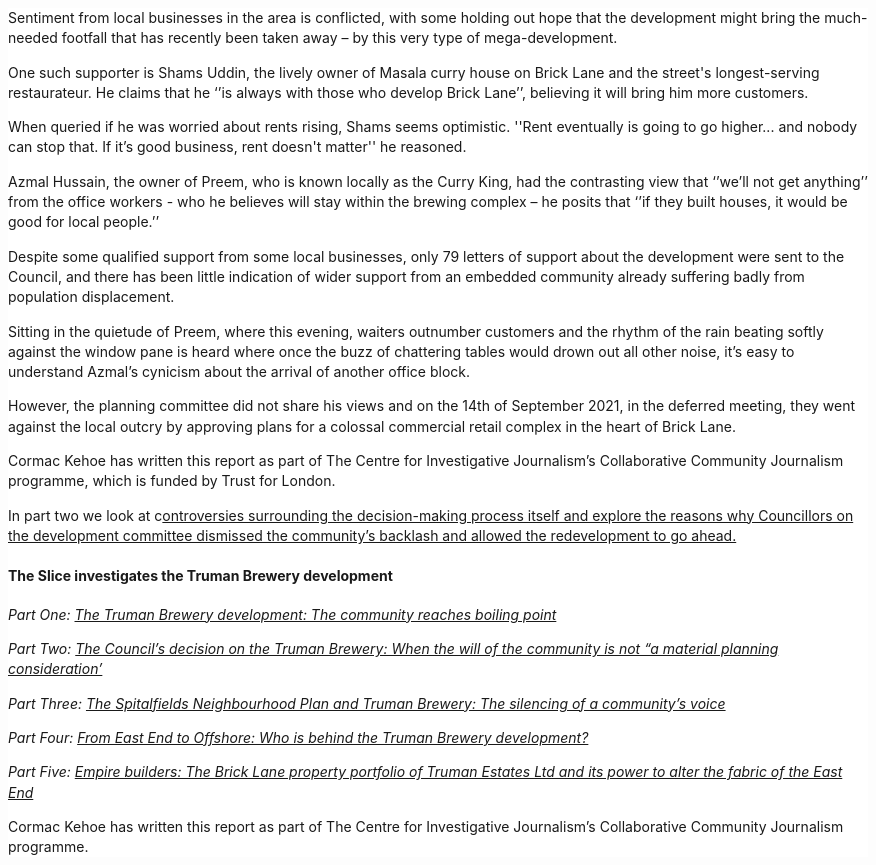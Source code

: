 Sentiment from local businesses in the area is conflicted, with some holding out hope that the development might bring the much-needed footfall that has recently been taken away – by this very type of mega-development.

One such supporter is Shams Uddin, the lively owner of Masala curry house on Brick Lane and the street's longest-serving restaurateur. He claims that he ‘’is always with those who develop Brick Lane’’, believing it will bring him more customers.

When queried if he was worried about rents rising, Shams seems optimistic. ''Rent eventually is going to go higher... and nobody can stop that. If it’s good business, rent doesn't matter'' he reasoned.

Azmal Hussain, the owner of Preem, who is known locally as the Curry King, had the contrasting view that ‘’we’ll not get anything’’ from the office workers - who he believes will stay within the brewing complex – he posits that ‘’if they built houses, it would be good for local people.’’

Despite some qualified support from some local businesses, only 79 letters of support about the development were sent to the Council, and there has been little indication of wider support from an embedded community already suffering badly from population displacement.

Sitting in the quietude of Preem, where this evening, waiters outnumber customers and the rhythm of the rain beating softly against the window pane is heard where once the buzz of chattering tables would drown out all other noise, it’s easy to understand Azmal’s cynicism about the arrival of another office block.

However, the planning committee did not share his views and on the 14th of September 2021, in the deferred meeting, they went against the local outcry by approving plans for a colossal commercial retail complex in the heart of Brick Lane.

Cormac Kehoe has written this report as part of The Centre for Investigative Journalism’s Collaborative Community Journalism programme, which is funded by Trust for London.

In part two we look at c[ontroversies surrounding the decision-making process itself and explore the reasons why Councillors on the development committee dismissed the community’s backlash and allowed the redevelopment to go ahead.](https://whitechapellondon.co.uk/truman-brewery-development-community-not-material-planning-consideration/)

#### The Slice investigates the Truman Brewery development

_Part One: [The Truman Brewery development: The community reaches boiling point](https://whitechapellondon.co.uk/truman-brewery-development-community-reaches-boiling-point/)_

_Part Two: [The Council’s decision on the Truman Brewery: When the will of the community is not “a material planning consideration’](https://whitechapellondon.co.uk/truman-brewery-development-community-not-material-planning-consideration/)_

_Part Three: [The Spitalfields Neighbourhood Plan and Truman Brewery: The silencing of a community’s voice](https://whitechapellondon.co.uk/spitalfields-neighbourhood-plan-silencing-community-voice/)_

_Part Four: [From East End to Offshore: Who is behind the Truman Brewery development?](https://whitechapellondon.co.uk/offshore-ownership-truman-brewery-brick-lane-development/)_

_Part Five: [Empire builders: The Brick Lane property portfolio of Truman Estates Ltd and its power to alter the fabric of the East End](https://whitechapellondon.co.uk/truman-estates-brick-lane-property-development-plans/)_

Cormac Kehoe has written this report as part of The Centre for Investigative Journalism’s Collaborative Community Journalism programme.
